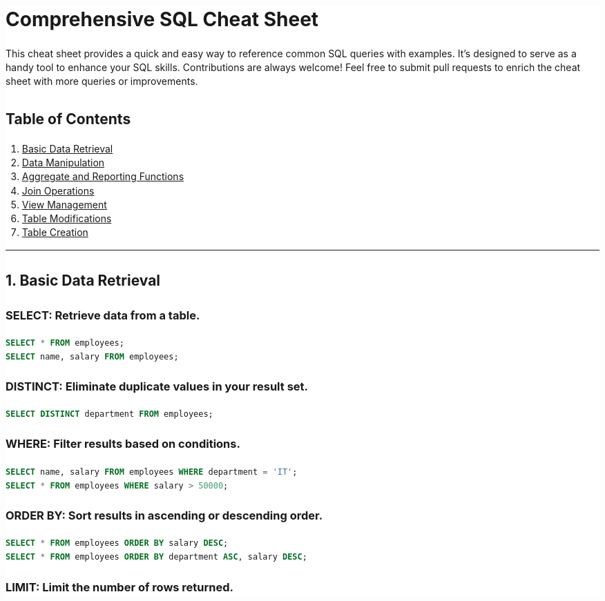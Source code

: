 # Comprehensive SQL Cheat Sheet

This cheat sheet provides a quick and easy way to reference common SQL queries with examples. It’s designed to serve as a handy tool to enhance your SQL skills. Contributions are always welcome! Feel free to submit pull requests to enrich the cheat sheet with more queries or improvements.

## Table of Contents

1. [Basic Data Retrieval](#retrieval)
2. [Data Manipulation](#manipulation)
3. [Aggregate and Reporting Functions](#aggregate)
4. [Join Operations](#joins)
5. [View Management](#views)
6. [Table Modifications](#table_modifications)
7. [Table Creation](#table_creation)

---

<a name="retrieval"></a>

## 1. Basic Data Retrieval

### **SELECT**: Retrieve data from a table.

```sql
SELECT * FROM employees;
SELECT name, salary FROM employees;
```

### **DISTINCT**: Eliminate duplicate values in your result set.

```sql
SELECT DISTINCT department FROM employees;
```

### **WHERE**: Filter results based on conditions.

```sql
SELECT name, salary FROM employees WHERE department = 'IT';
SELECT * FROM employees WHERE salary > 50000;
```

### **ORDER BY**: Sort results in ascending or descending order.

```sql
SELECT * FROM employees ORDER BY salary DESC;
SELECT * FROM employees ORDER BY department ASC, salary DESC;
```

### **LIMIT**: Limit the number of rows returned.
